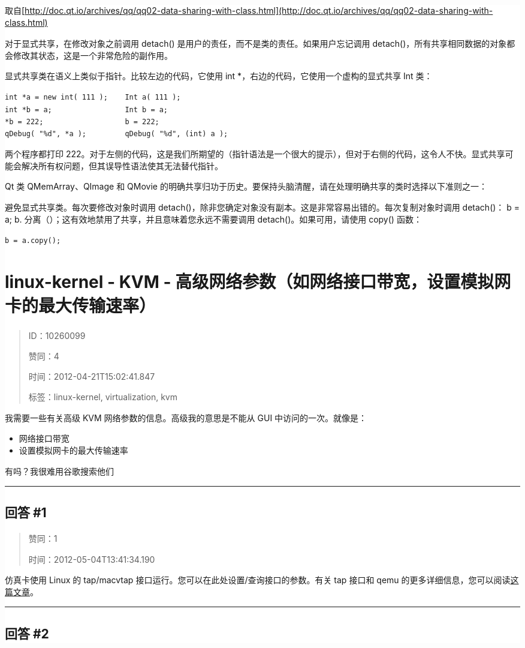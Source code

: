取自[http://doc.qt.io/archives/qq/qq02-data-sharing-with-class.html](http://doc.qt.io/archives/qq/qq02-data-sharing-with-class.html)

对于显式共享，在修改对象之前调用 detach() 是用户的责任，而不是类的责任。如果用户忘记调用 detach()，所有共享相同数据的对象都会修改其状态，这是一个非常危险的副作用。

显式共享类在语义上类似于指针。比较左边的代码，它使用 int *，右边的代码，它使用一个虚构的显式共享 Int 类：

```
int *a = new int( 111 );    Int a( 111 );
int *b = a;                 Int b = a;
*b = 222;                   b = 222;
qDebug( "%d", *a );         qDebug( "%d", (int) a ); 
```

两个程序都打印 222。对于左侧的代码，这是我们所期望的（指针语法是一个很大的提示），但对于右侧的代码，这令人不快。显式共享可能会解决所有权问题，但其误导性语法使其无法替代指针。

Qt 类 QMemArray、QImage 和 QMovie 的明确共享归功于历史。要保持头脑清醒，请在处理明确共享的类时选择以下准则之一：

避免显式共享类。每次要修改对象时调用 detach()，除非您确定对象没有副本。这是非常容易出错的。每次复制对象时调用 detach()： b = a; b. 分离（）；这有效地禁用了共享，并且意味着您永远不需要调用 detach()。如果可用，请使用 copy() 函数：

```
b = a.copy(); 
```

# linux-kernel - KVM - 高级网络参数（如网络接口带宽，设置模拟网卡的最大传输速率）

> ID：10260099
> 
> 赞同：4
> 
> 时间：2012-04-21T15:02:41.847
> 
> 标签：linux-kernel, virtualization, kvm

我需要一些有关高级 KVM 网络参数的信息。高级我的意思是不能从 GUI 中访问的一次。就像是：

*   网络接口带宽
*   设置模拟网卡的最大传输速率

有吗？我很难用谷歌搜索他们

* * *

## 回答 #1

> 赞同：1
> 
> 时间：2012-05-04T13:41:34.190

仿真卡使用 Linux 的 tap/macvtap 接口运行。您可以在此处设置/查询接口的参数。有关 tap 接口和 qemu 的更多详细信息，您可以阅读[这篇文章](http://blog.alantan.com/2007/01/qemu-tap-bridge-network-configuration.html)。

* * *

## 回答 #2
